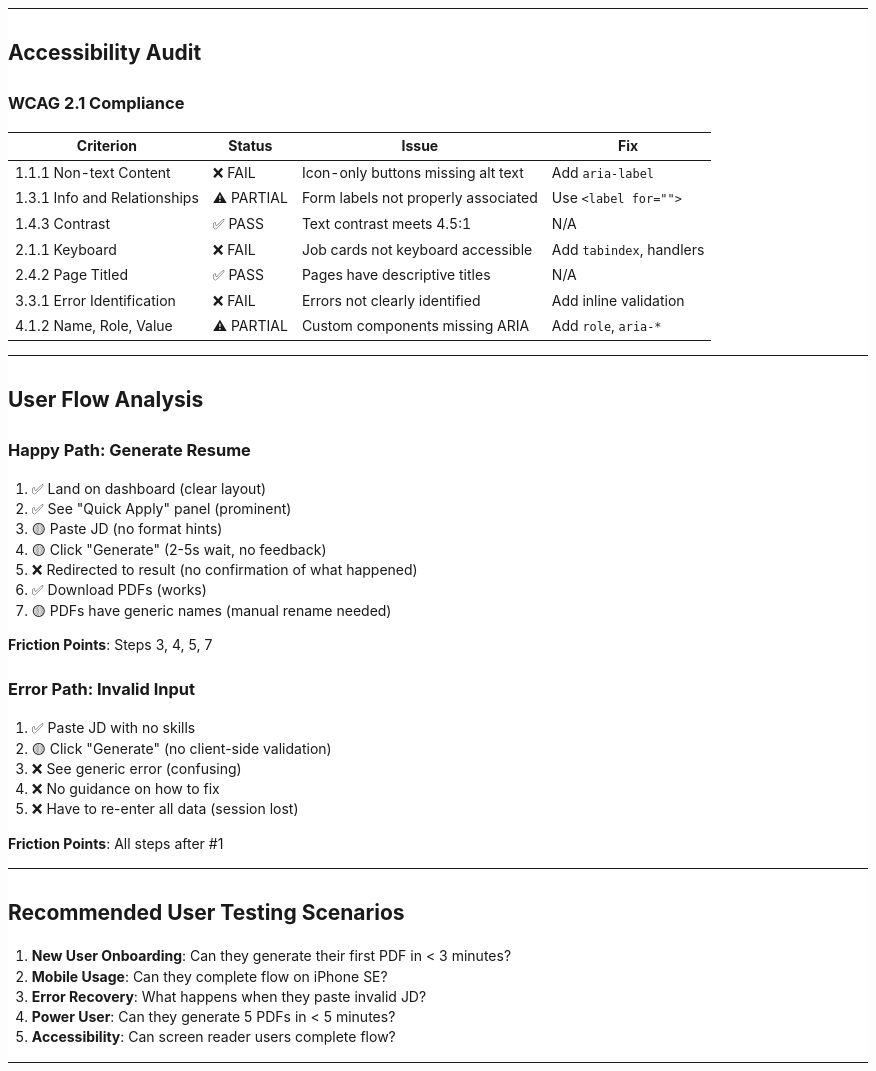 
---

## Accessibility Audit

### WCAG 2.1 Compliance

| Criterion | Status | Issue | Fix |
|-----------|--------|-------|-----|
| 1.1.1 Non-text Content | ❌ FAIL | Icon-only buttons missing alt text | Add `aria-label` |
| 1.3.1 Info and Relationships | ⚠️ PARTIAL | Form labels not properly associated | Use `<label for="">` |
| 1.4.3 Contrast | ✅ PASS | Text contrast meets 4.5:1 | N/A |
| 2.1.1 Keyboard | ❌ FAIL | Job cards not keyboard accessible | Add `tabindex`, handlers |
| 2.4.2 Page Titled | ✅ PASS | Pages have descriptive titles | N/A |
| 3.3.1 Error Identification | ❌ FAIL | Errors not clearly identified | Add inline validation |
| 4.1.2 Name, Role, Value | ⚠️ PARTIAL | Custom components missing ARIA | Add `role`, `aria-*` |

---

## User Flow Analysis

### Happy Path: Generate Resume
1. ✅ Land on dashboard (clear layout)
2. ✅ See "Quick Apply" panel (prominent)
3. 🟡 Paste JD (no format hints)
4. 🟡 Click "Generate" (2-5s wait, no feedback)
5. ❌ Redirected to result (no confirmation of what happened)
6. ✅ Download PDFs (works)
7. 🟡 PDFs have generic names (manual rename needed)

**Friction Points**: Steps 3, 4, 5, 7

### Error Path: Invalid Input
1. ✅ Paste JD with no skills
2. 🟡 Click "Generate" (no client-side validation)
3. ❌ See generic error (confusing)
4. ❌ No guidance on how to fix
5. ❌ Have to re-enter all data (session lost)

**Friction Points**: All steps after #1

---

## Recommended User Testing Scenarios

1. **New User Onboarding**: Can they generate their first PDF in < 3 minutes?
2. **Mobile Usage**: Can they complete flow on iPhone SE?
3. **Error Recovery**: What happens when they paste invalid JD?
4. **Power User**: Can they generate 5 PDFs in < 5 minutes?
5. **Accessibility**: Can screen reader users complete flow?

---